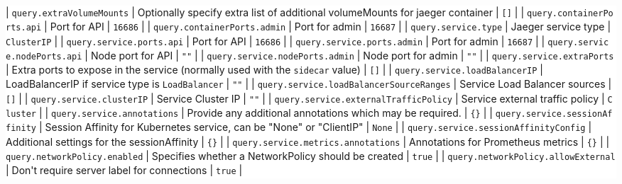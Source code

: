 | `query.extraVolumeMounts`                                 | Optionally specify extra list of additional volumeMounts for jaeger container                                                                                                                                                 | `[]`             |
| `query.containerPorts.api`                                | Port for API                                                                                                                                                                                                                  | `16686`          |
| `query.containerPorts.admin`                              | Port for admin                                                                                                                                                                                                                | `16687`          |
| `query.service.type`                                      | Jaeger service type                                                                                                                                                                                                           | `ClusterIP`      |
| `query.service.ports.api`                                 | Port for API                                                                                                                                                                                                                  | `16686`          |
| `query.service.ports.admin`                               | Port for admin                                                                                                                                                                                                                | `16687`          |
| `query.service.nodePorts.api`                             | Node port for API                                                                                                                                                                                                             | `""`             |
| `query.service.nodePorts.admin`                           | Node port for admin                                                                                                                                                                                                           | `""`             |
| `query.service.extraPorts`                                | Extra ports to expose in the service (normally used with the `sidecar` value)                                                                                                                                                 | `[]`             |
| `query.service.loadBalancerIP`                            | LoadBalancerIP if service type is `LoadBalancer`                                                                                                                                                                              | `""`             |
| `query.service.loadBalancerSourceRanges`                  | Service Load Balancer sources                                                                                                                                                                                                 | `[]`             |
| `query.service.clusterIP`                                 | Service Cluster IP                                                                                                                                                                                                            | `""`             |
| `query.service.externalTrafficPolicy`                     | Service external traffic policy                                                                                                                                                                                               | `Cluster`        |
| `query.service.annotations`                               | Provide any additional annotations which may be required.                                                                                                                                                                     | `{}`             |
| `query.service.sessionAffinity`                           | Session Affinity for Kubernetes service, can be "None" or "ClientIP"                                                                                                                                                          | `None`           |
| `query.service.sessionAffinityConfig`                     | Additional settings for the sessionAffinity                                                                                                                                                                                   | `{}`             |
| `query.service.metrics.annotations`                       | Annotations for Prometheus metrics                                                                                                                                                                                            | `{}`             |
| `query.networkPolicy.enabled`                             | Specifies whether a NetworkPolicy should be created                                                                                                                                                                           | `true`           |
| `query.networkPolicy.allowExternal`                       | Don't require server label for connections                                                                                                                                                                                    | `true`           |